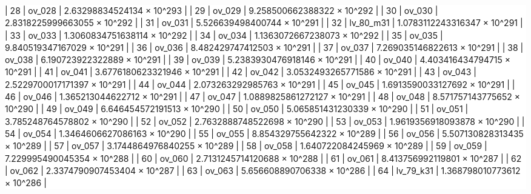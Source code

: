 | 28 | ov_028 | 2.63298834524134 × 10^293 |
| 29 | ov_029 | 9.258500662388322 × 10^292 |
| 30 | ov_030 | 2.8318225999663055 × 10^292 |
| 31 | ov_031 | 5.526639498400744 × 10^291 |
| 32 | lv_80_m31 | 1.0783112243316347 × 10^291 |
| 33 | ov_033 | 1.3060834751638114 × 10^292 |
| 34 | ov_034 | 1.1363072667238073 × 10^292 |
| 35 | ov_035 | 9.840519347167029 × 10^291 |
| 36 | ov_036 | 8.482429747412503 × 10^291 |
| 37 | ov_037 | 7.269035146822613 × 10^291 |
| 38 | ov_038 | 6.190723922322889 × 10^291 |
| 39 | ov_039 | 5.2383930476918146 × 10^291 |
| 40 | ov_040 | 4.403416434794715 × 10^291 |
| 41 | ov_041 | 3.6776180623321946 × 10^291 |
| 42 | ov_042 | 3.0532493265771586 × 10^291 |
| 43 | ov_043 | 2.5229700017171397 × 10^291 |
| 44 | ov_044 | 2.073263292985763 × 10^291 |
| 45 | ov_045 | 1.6913590033127692 × 10^291 |
| 46 | ov_046 | 1.365213044622712 × 10^291 |
| 47 | ov_047 | 1.0889825861272127 × 10^291 |
| 48 | ov_048 | 8.571757143775652 × 10^290 |
| 49 | ov_049 | 6.646454572191513 × 10^290 |
| 50 | ov_050 | 5.065851431230339 × 10^290 |
| 51 | ov_051 | 3.785248764578802 × 10^290 |
| 52 | ov_052 | 2.7632888748522698 × 10^290 |
| 53 | ov_053 | 1.9619356918093878 × 10^290 |
| 54 | ov_054 | 1.3464606627086163 × 10^290 |
| 55 | ov_055 | 8.854329755642322 × 10^289 |
| 56 | ov_056 | 5.507130828313435 × 10^289 |
| 57 | ov_057 | 3.1744864976840255 × 10^289 |
| 58 | ov_058 | 1.640722084245969 × 10^289 |
| 59 | ov_059 | 7.229995490045354 × 10^288 |
| 60 | ov_060 | 2.7131245714120688 × 10^288 |
| 61 | ov_061 | 8.413756992119801 × 10^287 |
| 62 | ov_062 | 2.3374790907453404 × 10^287 |
| 63 | ov_063 | 5.656608890706338 × 10^286 |
| 64 | lv_79_k31 | 1.368798010773612 × 10^286 |